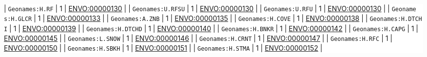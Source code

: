 | `Geonames:H.RF`                                      |              1 | [ENVO:00000130](http://purl.obolibrary.org/obo/ENVO_00000130)                                                                                                                                                                                                                                                                  |
| `Geonames:U.RFSU`                                    |              1 | [ENVO:00000130](http://purl.obolibrary.org/obo/ENVO_00000130)                                                                                                                                                                                                                                                                  |
| `Geonames:U.RFU`                                     |              1 | [ENVO:00000130](http://purl.obolibrary.org/obo/ENVO_00000130)                                                                                                                                                                                                                                                                  |
| `Geonames:H.GLCR`                                    |              1 | [ENVO:00000133](http://purl.obolibrary.org/obo/ENVO_00000133)                                                                                                                                                                                                                                                                  |
| `Geonames:A.ZNB`                                     |              1 | [ENVO:00000135](http://purl.obolibrary.org/obo/ENVO_00000135)                                                                                                                                                                                                                                                                  |
| `Geonames:H.COVE`                                    |              1 | [ENVO:00000138](http://purl.obolibrary.org/obo/ENVO_00000138)                                                                                                                                                                                                                                                                  |
| `Geonames:H.DTCHI`                                   |              1 | [ENVO:00000139](http://purl.obolibrary.org/obo/ENVO_00000139)                                                                                                                                                                                                                                                                  |
| `Geonames:H.DTCHD`                                   |              1 | [ENVO:00000140](http://purl.obolibrary.org/obo/ENVO_00000140)                                                                                                                                                                                                                                                                  |
| `Geonames:H.BNKR`                                    |              1 | [ENVO:00000142](http://purl.obolibrary.org/obo/ENVO_00000142)                                                                                                                                                                                                                                                                  |
| `Geonames:H.CAPG`                                    |              1 | [ENVO:00000145](http://purl.obolibrary.org/obo/ENVO_00000145)                                                                                                                                                                                                                                                                  |
| `Geonames:L.SNOW`                                    |              1 | [ENVO:00000146](http://purl.obolibrary.org/obo/ENVO_00000146)                                                                                                                                                                                                                                                                  |
| `Geonames:H.CRNT`                                    |              1 | [ENVO:00000147](http://purl.obolibrary.org/obo/ENVO_00000147)                                                                                                                                                                                                                                                                  |
| `Geonames:H.RFC`                                     |              1 | [ENVO:00000150](http://purl.obolibrary.org/obo/ENVO_00000150)                                                                                                                                                                                                                                                                  |
| `Geonames:H.SBKH`                                    |              1 | [ENVO:00000151](http://purl.obolibrary.org/obo/ENVO_00000151)                                                                                                                                                                                                                                                                  |
| `Geonames:H.STMA`                                    |              1 | [ENVO:00000152](http://purl.obolibrary.org/obo/ENVO_00000152)                                                                                                                                                                                                                                                                  |